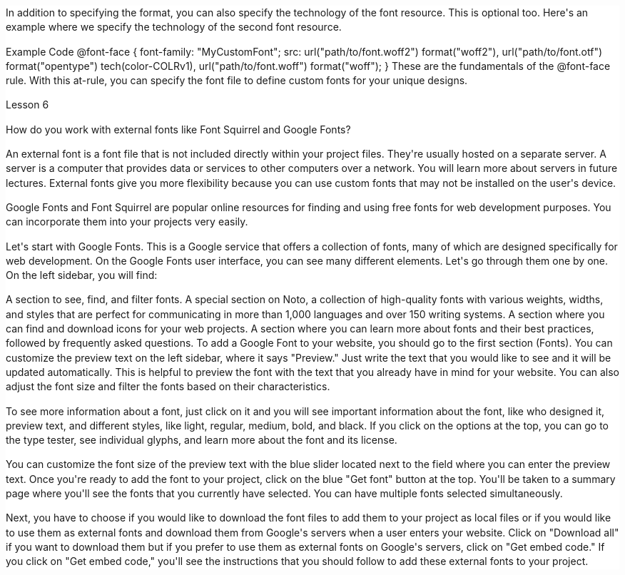 In addition to specifying the format, you can also specify the technology of the font resource. This is optional too. Here's an example where we specify the technology of the second font resource.

Example Code
@font-face {
font-family: "MyCustomFont";
src: url("path/to/font.woff2") format("woff2"),
url("path/to/font.otf") format("opentype") tech(color-COLRv1),
url("path/to/font.woff") format("woff");
}
These are the fundamentals of the @font-face rule. With this at-rule, you can specify the font file to define custom fonts for your unique designs.

Lesson 6

How do you work with external fonts like Font Squirrel and Google Fonts?

An external font is a font file that is not included directly within your project files. They're usually hosted on a separate server. A server is a computer that provides data or services to other computers over a network. You will learn more about servers in future lectures. External fonts give you more flexibility because you can use custom fonts that may not be installed on the user's device.

Google Fonts and Font Squirrel are popular online resources for finding and using free fonts for web development purposes. You can incorporate them into your projects very easily.

Let's start with Google Fonts. This is a Google service that offers a collection of fonts, many of which are designed specifically for web development. On the Google Fonts user interface, you can see many different elements. Let's go through them one by one. On the left sidebar, you will find:

A section to see, find, and filter fonts.
A special section on Noto, a collection of high-quality fonts with various weights, widths, and styles that are perfect for communicating in more than 1,000 languages and over 150 writing systems.
A section where you can find and download icons for your web projects.
A section where you can learn more about fonts and their best practices, followed by frequently asked questions.
To add a Google Font to your website, you should go to the first section (Fonts). You can customize the preview text on the left sidebar, where it says "Preview." Just write the text that you would like to see and it will be updated automatically. This is helpful to preview the font with the text that you already have in mind for your website. You can also adjust the font size and filter the fonts based on their characteristics.

To see more information about a font, just click on it and you will see important information about the font, like who designed it, preview text, and different styles, like light, regular, medium, bold, and black. If you click on the options at the top, you can go to the type tester, see individual glyphs, and learn more about the font and its license.

You can customize the font size of the preview text with the blue slider located next to the field where you can enter the preview text. Once you're ready to add the font to your project, click on the blue "Get font" button at the top. You'll be taken to a summary page where you'll see the fonts that you currently have selected. You can have multiple fonts selected simultaneously.

Next, you have to choose if you would like to download the font files to add them to your project as local files or if you would like to use them as external fonts and download them from Google's servers when a user enters your website. Click on "Download all" if you want to download them but if you prefer to use them as external fonts on Google's servers, click on "Get embed code." If you click on "Get embed code," you'll see the instructions that you should follow to add these external fonts to your project.
